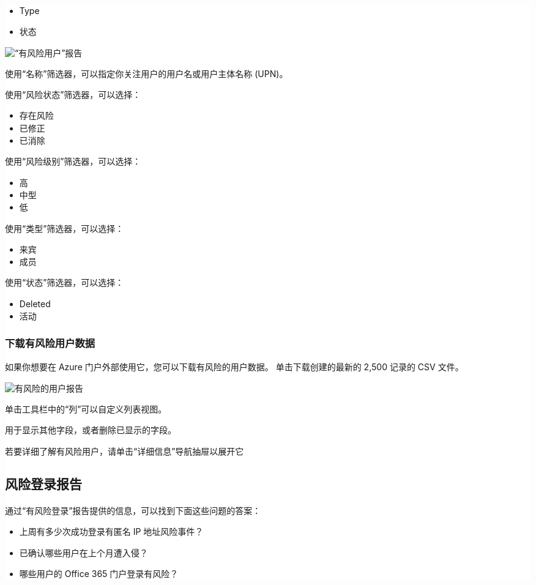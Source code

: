 - Type

- 状态

![“有风险用户”报告](./media/howto-investigate-risky-users-signins/06.png)



使用“名称”筛选器，可以指定你关注用户的用户名或用户主体名称 (UPN)。


使用“风险状态”筛选器，可以选择：

- 存在风险
- 已修正
- 已消除


使用“风险级别”筛选器，可以选择：

- 高
- 中型
- 低


使用“类型”筛选器，可以选择：

- 来宾
- 成员

使用“状态”筛选器，可以选择：

- Deleted
- 活动


### <a name="download-risky-users-data"></a>下载有风险用户数据

如果你想要在 Azure 门户外部使用它，您可以下载有风险的用户数据。 单击下载创建的最新的 2,500 记录的 CSV 文件。 

![有风险的用户报告](./media/howto-investigate-risky-users-signins/07.png)


单击工具栏中的“列”可以自定义列表视图。
 
用于显示其他字段，或者删除已显示的字段。
 
若要详细了解有风险用户，请单击“详细信息”导航抽屉以展开它

 



## <a name="risky-sign-ins-report"></a>风险登录报告

通过“有风险登录”报告提供的信息，可以找到下面这些问题的答案：

- 上周有多少次成功登录有匿名 IP 地址风险事件？

- 已确认哪些用户在上个月遭入侵？

- 哪些用户的 Office 365 门户登录有风险？
